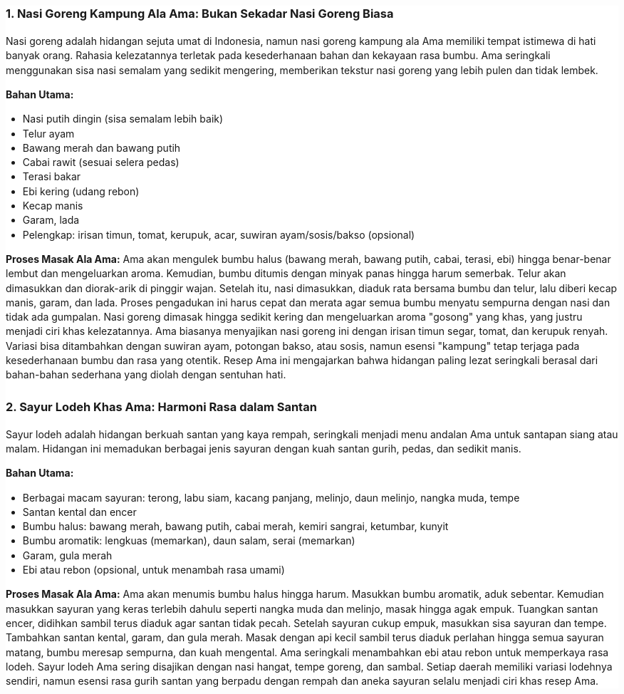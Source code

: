 ### 1. Nasi Goreng Kampung Ala Ama: Bukan Sekadar Nasi Goreng Biasa

Nasi goreng adalah hidangan sejuta umat di Indonesia, namun nasi goreng kampung ala Ama memiliki tempat istimewa di hati banyak orang. Rahasia kelezatannya terletak pada kesederhanaan bahan dan kekayaan rasa bumbu. Ama seringkali menggunakan sisa nasi semalam yang sedikit mengering, memberikan tekstur nasi goreng yang lebih pulen dan tidak lembek.

**Bahan Utama:**
*   Nasi putih dingin (sisa semalam lebih baik)
*   Telur ayam
*   Bawang merah dan bawang putih
*   Cabai rawit (sesuai selera pedas)
*   Terasi bakar
*   Ebi kering (udang rebon)
*   Kecap manis
*   Garam, lada
*   Pelengkap: irisan timun, tomat, kerupuk, acar, suwiran ayam/sosis/bakso (opsional)

**Proses Masak Ala Ama:**
Ama akan mengulek bumbu halus (bawang merah, bawang putih, cabai, terasi, ebi) hingga benar-benar lembut dan mengeluarkan aroma. Kemudian, bumbu ditumis dengan minyak panas hingga harum semerbak. Telur akan dimasukkan dan diorak-arik di pinggir wajan. Setelah itu, nasi dimasukkan, diaduk rata bersama bumbu dan telur, lalu diberi kecap manis, garam, dan lada. Proses pengadukan ini harus cepat dan merata agar semua bumbu menyatu sempurna dengan nasi dan tidak ada gumpalan. Nasi goreng dimasak hingga sedikit kering dan mengeluarkan aroma "gosong" yang khas, yang justru menjadi ciri khas kelezatannya. Ama biasanya menyajikan nasi goreng ini dengan irisan timun segar, tomat, dan kerupuk renyah. Variasi bisa ditambahkan dengan suwiran ayam, potongan bakso, atau sosis, namun esensi "kampung" tetap terjaga pada kesederhanaan bumbu dan rasa yang otentik. Resep Ama ini mengajarkan bahwa hidangan paling lezat seringkali berasal dari bahan-bahan sederhana yang diolah dengan sentuhan hati.

### 2. Sayur Lodeh Khas Ama: Harmoni Rasa dalam Santan

Sayur lodeh adalah hidangan berkuah santan yang kaya rempah, seringkali menjadi menu andalan Ama untuk santapan siang atau malam. Hidangan ini memadukan berbagai jenis sayuran dengan kuah santan gurih, pedas, dan sedikit manis.

**Bahan Utama:**
*   Berbagai macam sayuran: terong, labu siam, kacang panjang, melinjo, daun melinjo, nangka muda, tempe
*   Santan kental dan encer
*   Bumbu halus: bawang merah, bawang putih, cabai merah, kemiri sangrai, ketumbar, kunyit
*   Bumbu aromatik: lengkuas (memarkan), daun salam, serai (memarkan)
*   Garam, gula merah
*   Ebi atau rebon (opsional, untuk menambah rasa umami)

**Proses Masak Ala Ama:**
Ama akan menumis bumbu halus hingga harum. Masukkan bumbu aromatik, aduk sebentar. Kemudian masukkan sayuran yang keras terlebih dahulu seperti nangka muda dan melinjo, masak hingga agak empuk. Tuangkan santan encer, didihkan sambil terus diaduk agar santan tidak pecah. Setelah sayuran cukup empuk, masukkan sisa sayuran dan tempe. Tambahkan santan kental, garam, dan gula merah. Masak dengan api kecil sambil terus diaduk perlahan hingga semua sayuran matang, bumbu meresap sempurna, dan kuah mengental. Ama seringkali menambahkan ebi atau rebon untuk memperkaya rasa lodeh. Sayur lodeh Ama sering disajikan dengan nasi hangat, tempe goreng, dan sambal. Setiap daerah memiliki variasi lodehnya sendiri, namun esensi rasa gurih santan yang berpadu dengan rempah dan aneka sayuran selalu menjadi ciri khas resep Ama.
